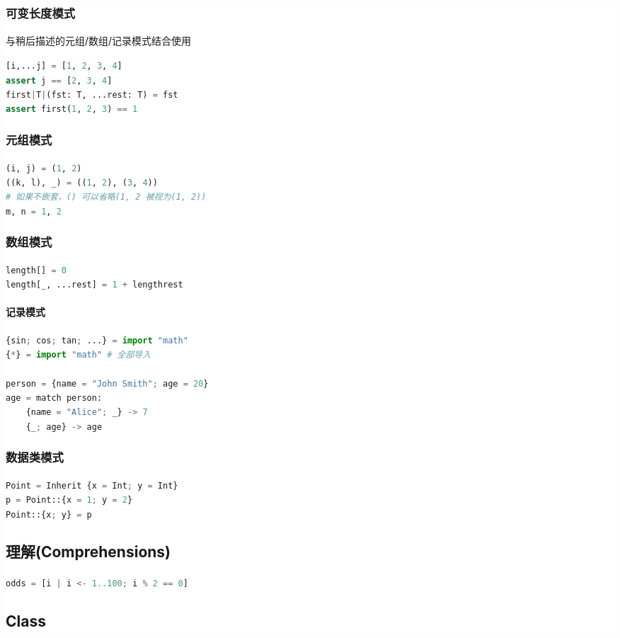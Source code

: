 ### 可变长度模式

与稍后描述的元组/数组/记录模式结合使用

```python
[i,...j] = [1, 2, 3, 4]
assert j == [2, 3, 4]
first|T|(fst: T, ...rest: T) = fst
assert first(1, 2, 3) == 1
```

### 元组模式

```python
(i, j) = (1, 2)
((k, l), _) = ((1, 2), (3, 4))
# 如果不嵌套，() 可以省略(1, 2 被视为(1, 2))
m, n = 1, 2
```

### 数组模式

```python
length[] = 0
length[_, ...rest] = 1 + lengthrest
```

#### 记录模式

```python
{sin; cos; tan; ...} = import "math"
{*} = import "math" # 全部导入

person = {name = "John Smith"; age = 20}
age = match person:
    {name = "Alice"; _} -> 7
    {_; age} -> age
```

### 数据类模式

```python
Point = Inherit {x = Int; y = Int}
p = Point::{x = 1; y = 2}
Point::{x; y} = p
```

## 理解(Comprehensions)

```python
odds = [i | i <- 1..100; i % 2 == 0]
```

## Class
